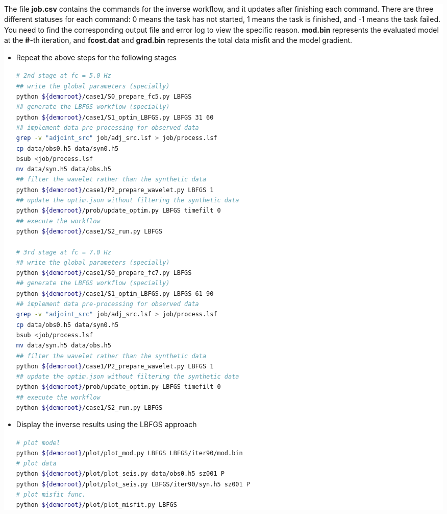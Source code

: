   The file **job.csv** contains the commands for the inverse workflow, and it updates after finishing each command. There are three different statuses for each command: 0 means the task has not started, 1 means the task is finished, and -1 means the task failed. You need to find the corresponding output file and error log to view the specific reason. **mod.bin** represents the evaluated model at the **#**-th iteration, and **fcost.dat** and **grad.bin** represents the total data misfit and the model gradient.

- Repeat the above steps for the following stages
  ```sh
  # 2nd stage at fc = 5.0 Hz
  ## write the global parameters (specially)
  python ${demoroot}/case1/S0_prepare_fc5.py LBFGS
  ## generate the LBFGS workflow (specially)
  python ${demoroot}/case1/S1_optim_LBFGS.py LBFGS 31 60
  ## implement data pre-processing for observed data
  grep -v "adjoint_src" job/adj_src.lsf > job/process.lsf
  cp data/obs0.h5 data/syn0.h5
  bsub <job/process.lsf
  mv data/syn.h5 data/obs.h5
  ## filter the wavelet rather than the synthetic data
  python ${demoroot}/case1/P2_prepare_wavelet.py LBFGS 1
  ## update the optim.json without filtering the synthetic data
  python ${demoroot}/prob/update_optim.py LBFGS timefilt 0
  ## execute the workflow
  python ${demoroot}/case1/S2_run.py LBFGS

  # 3rd stage at fc = 7.0 Hz
  ## write the global parameters (specially)
  python ${demoroot}/case1/S0_prepare_fc7.py LBFGS
  ## generate the LBFGS workflow (specially)
  python ${demoroot}/case1/S1_optim_LBFGS.py LBFGS 61 90
  ## implement data pre-processing for observed data
  grep -v "adjoint_src" job/adj_src.lsf > job/process.lsf
  cp data/obs0.h5 data/syn0.h5
  bsub <job/process.lsf
  mv data/syn.h5 data/obs.h5
  ## filter the wavelet rather than the synthetic data
  python ${demoroot}/case1/P2_prepare_wavelet.py LBFGS 1
  ## update the optim.json without filtering the synthetic data
  python ${demoroot}/prob/update_optim.py LBFGS timefilt 0
  ## execute the workflow
  python ${demoroot}/case1/S2_run.py LBFGS
  ```

- Display the inverse results using the LBFGS approach
  ```sh
  # plot model
  python ${demoroot}/plot/plot_mod.py LBFGS LBFGS/iter90/mod.bin
  # plot data
  python ${demoroot}/plot/plot_seis.py data/obs0.h5 sz001 P
  python ${demoroot}/plot/plot_seis.py LBFGS/iter90/syn.h5 sz001 P
  # plot misfit func.
  python ${demoroot}/plot/plot_misfit.py LBFGS
  ```
